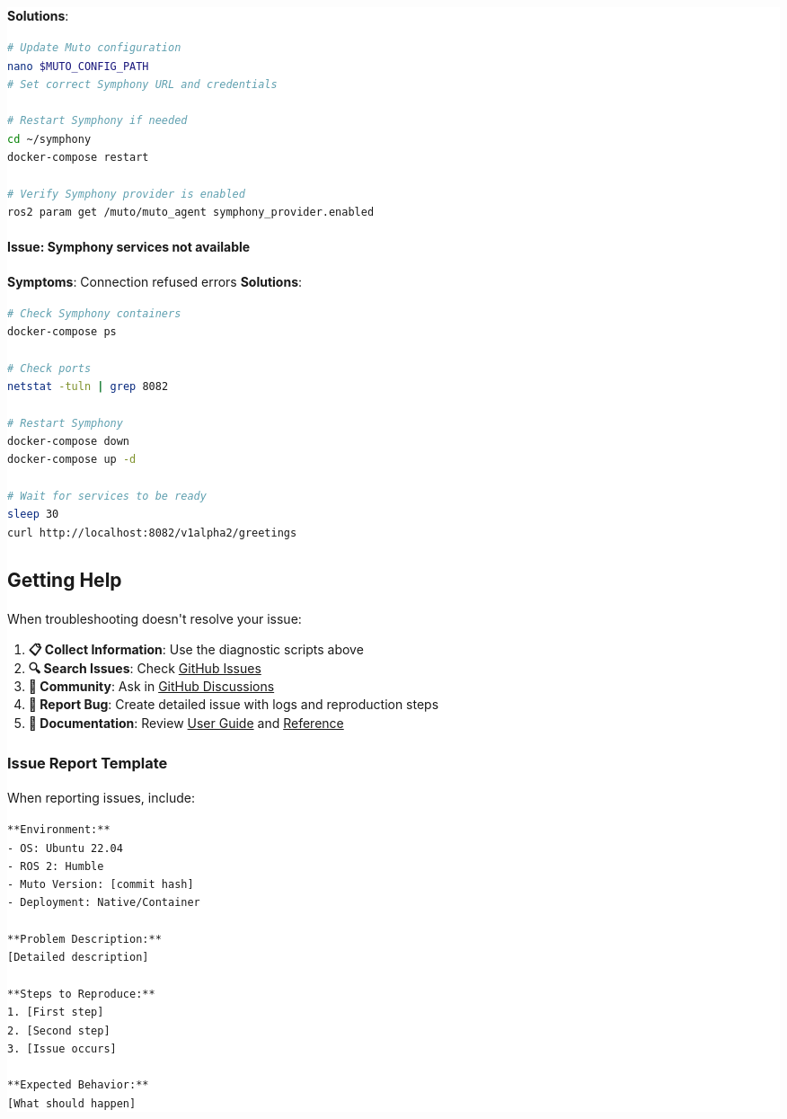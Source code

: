 **Solutions**:
```bash
# Update Muto configuration
nano $MUTO_CONFIG_PATH
# Set correct Symphony URL and credentials

# Restart Symphony if needed
cd ~/symphony
docker-compose restart

# Verify Symphony provider is enabled
ros2 param get /muto/muto_agent symphony_provider.enabled
```

#### Issue: Symphony services not available
**Symptoms**: Connection refused errors
**Solutions**:
```bash
# Check Symphony containers
docker-compose ps

# Check ports
netstat -tuln | grep 8082

# Restart Symphony
docker-compose down
docker-compose up -d

# Wait for services to be ready
sleep 30
curl http://localhost:8082/v1alpha2/greetings
```


## Getting Help

When troubleshooting doesn't resolve your issue:

1. **📋 Collect Information**: Use the diagnostic scripts above
2. **🔍 Search Issues**: Check [GitHub Issues](https://github.com/eclipse-muto/muto/issues)
3. **💬 Community**: Ask in [GitHub Discussions](https://github.com/eclipse-muto/muto/discussions)
4. **🐛 Report Bug**: Create detailed issue with logs and reproduction steps
5. **📖 Documentation**: Review [User Guide](./readme.md) and [Reference](../reference/readme.md)

### Issue Report Template

When reporting issues, include:

```
**Environment:**
- OS: Ubuntu 22.04
- ROS 2: Humble
- Muto Version: [commit hash]
- Deployment: Native/Container

**Problem Description:**
[Detailed description]

**Steps to Reproduce:**
1. [First step]
2. [Second step]
3. [Issue occurs]

**Expected Behavior:**
[What should happen]

```